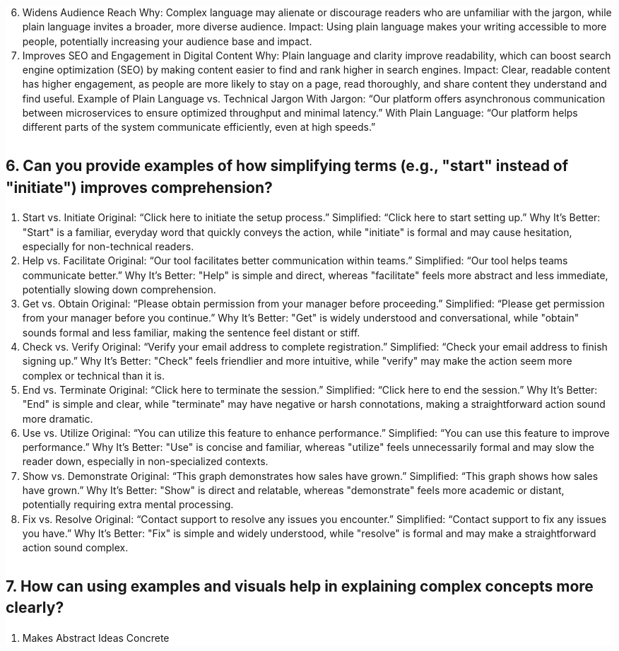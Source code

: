 6. Widens Audience Reach
Why: Complex language may alienate or discourage readers who are unfamiliar with the jargon, while plain language invites a broader, more diverse audience.
Impact: Using plain language makes your writing accessible to more people, potentially increasing your audience base and impact.
7. Improves SEO and Engagement in Digital Content
Why: Plain language and clarity improve readability, which can boost search engine optimization (SEO) by making content easier to find and rank higher in search engines.
Impact: Clear, readable content has higher engagement, as people are more likely to stay on a page, read thoroughly, and share content they understand and find useful.
Example of Plain Language vs. Technical Jargon
With Jargon: “Our platform offers asynchronous communication between microservices to ensure optimized throughput and minimal latency.”
With Plain Language: “Our platform helps different parts of the system communicate efficiently, even at high speeds.”

## 6. Can you provide examples of how simplifying terms (e.g., "start" instead of "initiate") improves comprehension?
1. Start vs. Initiate
Original: “Click here to initiate the setup process.”
Simplified: “Click here to start setting up.”
Why It’s Better: "Start" is a familiar, everyday word that quickly conveys the action, while "initiate" is formal and may cause hesitation, especially for non-technical readers.
2. Help vs. Facilitate
Original: “Our tool facilitates better communication within teams.”
Simplified: “Our tool helps teams communicate better.”
Why It’s Better: "Help" is simple and direct, whereas "facilitate" feels more abstract and less immediate, potentially slowing down comprehension.
3. Get vs. Obtain
Original: “Please obtain permission from your manager before proceeding.”
Simplified: “Please get permission from your manager before you continue.”
Why It’s Better: "Get" is widely understood and conversational, while "obtain" sounds formal and less familiar, making the sentence feel distant or stiff.
4. Check vs. Verify
Original: “Verify your email address to complete registration.”
Simplified: “Check your email address to finish signing up.”
Why It’s Better: "Check" feels friendlier and more intuitive, while "verify" may make the action seem more complex or technical than it is.
5. End vs. Terminate
Original: “Click here to terminate the session.”
Simplified: “Click here to end the session.”
Why It’s Better: "End" is simple and clear, while "terminate" may have negative or harsh connotations, making a straightforward action sound more dramatic.
6. Use vs. Utilize
Original: “You can utilize this feature to enhance performance.”
Simplified: “You can use this feature to improve performance.”
Why It’s Better: "Use" is concise and familiar, whereas "utilize" feels unnecessarily formal and may slow the reader down, especially in non-specialized contexts.
7. Show vs. Demonstrate
Original: “This graph demonstrates how sales have grown.”
Simplified: “This graph shows how sales have grown.”
Why It’s Better: "Show" is direct and relatable, whereas "demonstrate" feels more academic or distant, potentially requiring extra mental processing.
8. Fix vs. Resolve
Original: “Contact support to resolve any issues you encounter.”
Simplified: “Contact support to fix any issues you have.”
Why It’s Better: "Fix" is simple and widely understood, while "resolve" is formal and may make a straightforward action sound complex.
## 7. How can using examples and visuals help in explaining complex concepts more clearly?
1. Makes Abstract Ideas Concrete